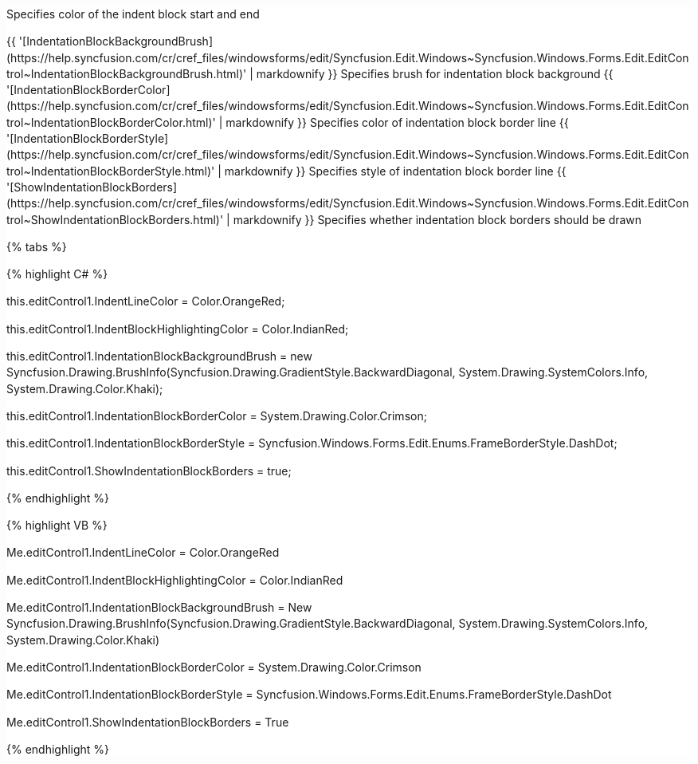 Specifies color of the indent block start and end</td></tr>
<tr>
<td>
{{ '[IndentationBlockBackgroundBrush](https://help.syncfusion.com/cr/cref_files/windowsforms/edit/Syncfusion.Edit.Windows~Syncfusion.Windows.Forms.Edit.EditControl~IndentationBlockBackgroundBrush.html)' | markdownify }}</td><td>
Specifies brush for indentation block background</td></tr>
<tr>
<td>
{{ '[IndentationBlockBorderColor](https://help.syncfusion.com/cr/cref_files/windowsforms/edit/Syncfusion.Edit.Windows~Syncfusion.Windows.Forms.Edit.EditControl~IndentationBlockBorderColor.html)' | markdownify }}</td><td>
Specifies color of indentation block border line</td></tr>
<tr>
<td>
{{ '[IndentationBlockBorderStyle](https://help.syncfusion.com/cr/cref_files/windowsforms/edit/Syncfusion.Edit.Windows~Syncfusion.Windows.Forms.Edit.EditControl~IndentationBlockBorderStyle.html)' | markdownify }}</td><td>
Specifies style of indentation block border line</td></tr>
<tr>
<td>
{{ '[ShowIndentationBlockBorders](https://help.syncfusion.com/cr/cref_files/windowsforms/edit/Syncfusion.Edit.Windows~Syncfusion.Windows.Forms.Edit.EditControl~ShowIndentationBlockBorders.html)' | markdownify }}</td><td>
Specifies whether indentation block borders should be drawn</td></tr>
</table>

{% tabs %}

{% highlight C# %}

this.editControl1.IndentLineColor = Color.OrangeRed;

this.editControl1.IndentBlockHighlightingColor = Color.IndianRed;

this.editControl1.IndentationBlockBackgroundBrush = new Syncfusion.Drawing.BrushInfo(Syncfusion.Drawing.GradientStyle.BackwardDiagonal, System.Drawing.SystemColors.Info, System.Drawing.Color.Khaki);

this.editControl1.IndentationBlockBorderColor = System.Drawing.Color.Crimson;

this.editControl1.IndentationBlockBorderStyle = Syncfusion.Windows.Forms.Edit.Enums.FrameBorderStyle.DashDot;

this.editControl1.ShowIndentationBlockBorders = true;

{% endhighlight %}


{% highlight VB %}

Me.editControl1.IndentLineColor = Color.OrangeRed

Me.editControl1.IndentBlockHighlightingColor = Color.IndianRed

Me.editControl1.IndentationBlockBackgroundBrush = New Syncfusion.Drawing.BrushInfo(Syncfusion.Drawing.GradientStyle.BackwardDiagonal, System.Drawing.SystemColors.Info, System.Drawing.Color.Khaki)

Me.editControl1.IndentationBlockBorderColor = System.Drawing.Color.Crimson

Me.editControl1.IndentationBlockBorderStyle = Syncfusion.Windows.Forms.Edit.Enums.FrameBorderStyle.DashDot

Me.editControl1.ShowIndentationBlockBorders = True

{% endhighlight %}
